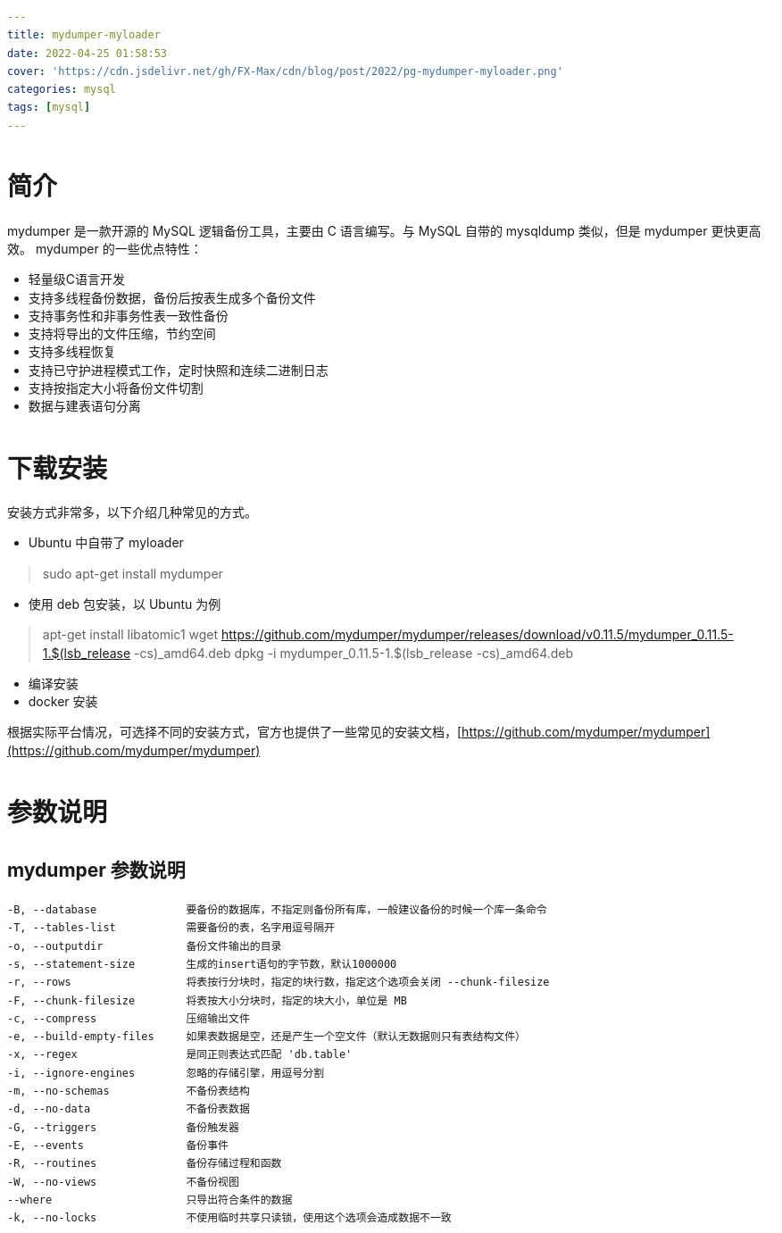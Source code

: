 ```yaml
---
title: mydumper-myloader
date: 2022-04-25 01:58:53
cover: 'https://cdn.jsdelivr.net/gh/FX-Max/cdn/blog/post/2022/pg-mydumper-myloader.png'
categories: mysql
tags: [mysql]
---
```


# 简介
mydumper 是一款开源的 MySQL 逻辑备份工具，主要由 C 语言编写。与 MySQL 自带的 mysqldump 类似，但是 mydumper 更快更高效。
mydumper 的一些优点特性：

- 轻量级C语言开发
- 支持多线程备份数据，备份后按表生成多个备份文件
- 支持事务性和非事务性表一致性备份
- 支持将导出的文件压缩，节约空间
- 支持多线程恢复
- 支持已守护进程模式工作，定时快照和连续二进制日志
- 支持按指定大小将备份文件切割
- 数据与建表语句分离

# 下载安装
安装方式非常多，以下介绍几种常见的方式。

- Ubuntu 中自带了 myloader
> sudo apt-get install mydumper

- 使用 deb 包安装，以 Ubuntu 为例
> apt-get install libatomic1
> wget https://github.com/mydumper/mydumper/releases/download/v0.11.5/mydumper_0.11.5-1.$(lsb_release -cs)_amd64.deb 		dpkg -i mydumper_0.11.5-1.$(lsb_release -cs)_amd64.deb

- 编译安装
- docker 安装

根据实际平台情况，可选择不同的安装方式，官方也提供了一些常见的安装文档，[https://github.com/mydumper/mydumper](https://github.com/mydumper/mydumper)

# 参数说明
## mydumper 参数说明
```
-B, --database              要备份的数据库，不指定则备份所有库，一般建议备份的时候一个库一条命令
-T, --tables-list           需要备份的表，名字用逗号隔开
-o, --outputdir             备份文件输出的目录
-s, --statement-size        生成的insert语句的字节数，默认1000000
-r, --rows                  将表按行分块时，指定的块行数，指定这个选项会关闭 --chunk-filesize
-F, --chunk-filesize        将表按大小分块时，指定的块大小，单位是 MB
-c, --compress              压缩输出文件
-e, --build-empty-files     如果表数据是空，还是产生一个空文件（默认无数据则只有表结构文件）
-x, --regex                 是同正则表达式匹配 'db.table'
-i, --ignore-engines        忽略的存储引擎，用逗号分割
-m, --no-schemas            不备份表结构
-d, --no-data               不备份表数据
-G, --triggers              备份触发器
-E, --events                备份事件
-R, --routines              备份存储过程和函数
-W, --no-views              不备份视图
--where                     只导出符合条件的数据
-k, --no-locks              不使用临时共享只读锁，使用这个选项会造成数据不一致
```
